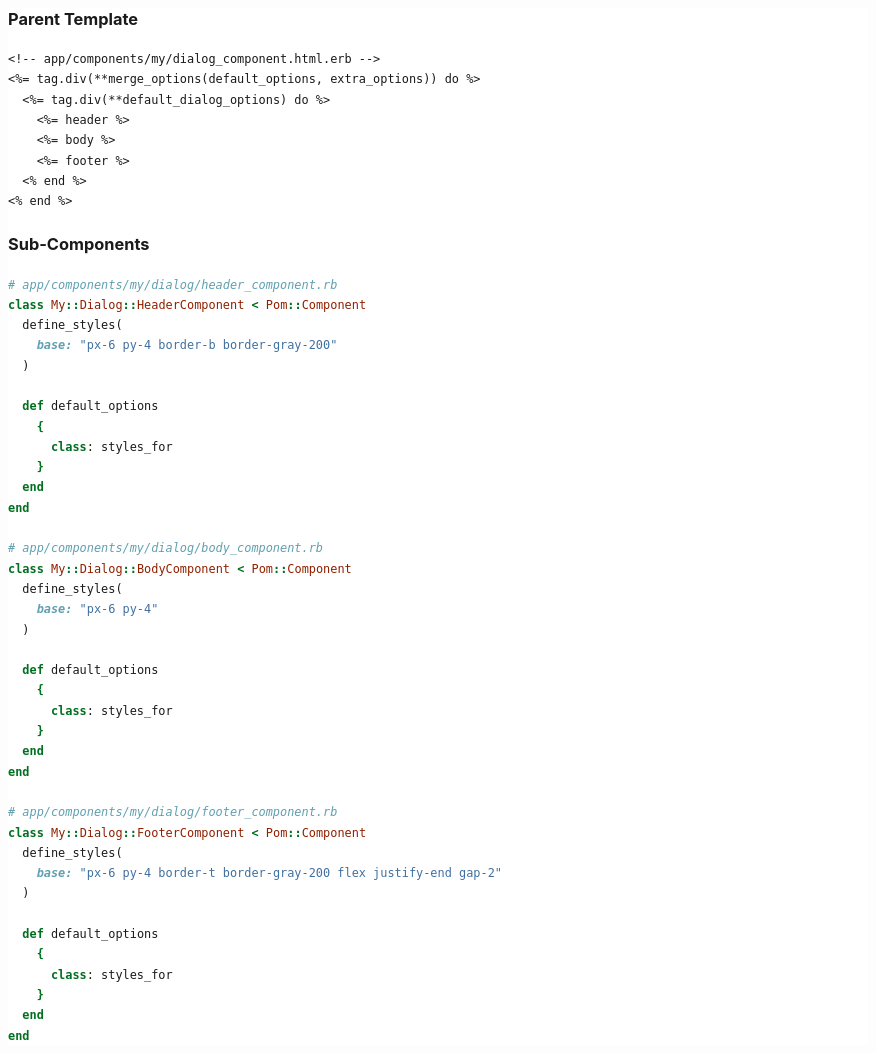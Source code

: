 ### Parent Template

```erb
<!-- app/components/my/dialog_component.html.erb -->
<%= tag.div(**merge_options(default_options, extra_options)) do %>
  <%= tag.div(**default_dialog_options) do %>
    <%= header %>
    <%= body %>
    <%= footer %>
  <% end %>
<% end %>
```

### Sub-Components

```ruby
# app/components/my/dialog/header_component.rb
class My::Dialog::HeaderComponent < Pom::Component
  define_styles(
    base: "px-6 py-4 border-b border-gray-200"
  )

  def default_options
    {
      class: styles_for
    }
  end
end

# app/components/my/dialog/body_component.rb
class My::Dialog::BodyComponent < Pom::Component
  define_styles(
    base: "px-6 py-4"
  )

  def default_options
    {
      class: styles_for
    }
  end
end

# app/components/my/dialog/footer_component.rb
class My::Dialog::FooterComponent < Pom::Component
  define_styles(
    base: "px-6 py-4 border-t border-gray-200 flex justify-end gap-2"
  )

  def default_options
    {
      class: styles_for
    }
  end
end
```
